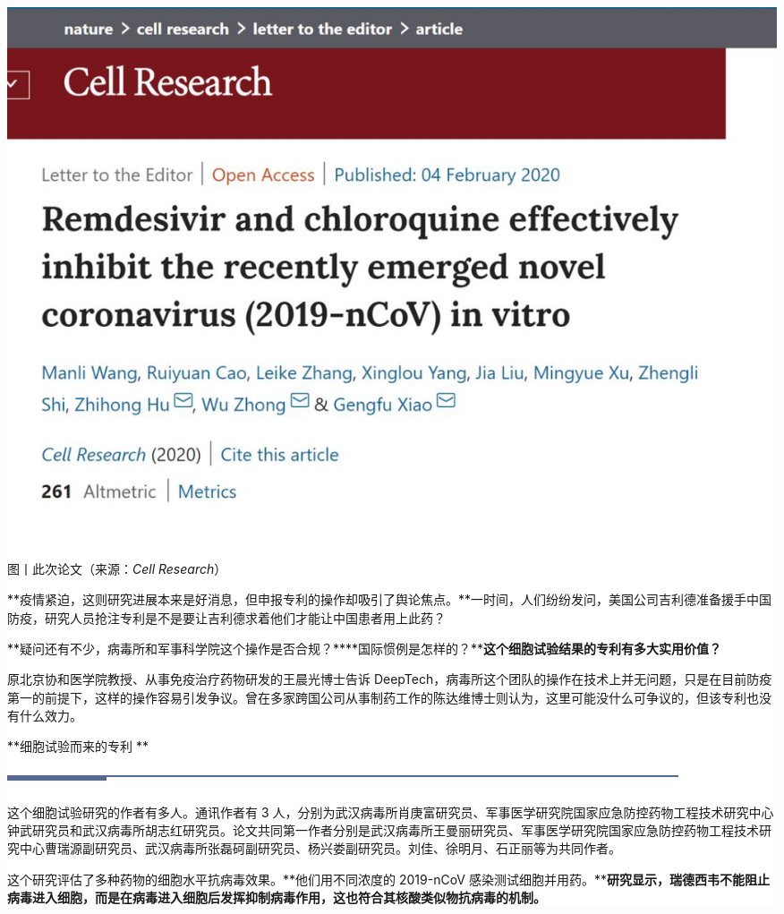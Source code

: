 ![](/images/post/8a89b8351827d8732ae8a72ca97159ec.jpg)

图丨此次论文（来源：_Cell Research_）

**疫情紧迫，这则研究进展本来是好消息，但申报专利的操作却吸引了舆论焦点。**一时间，人们纷纷发问，美国公司吉利德准备援手中国防疫，研究人员抢注专利是不是要让吉利德求着他们才能让中国患者用上此药？

**疑问还有不少，病毒所和军事科学院这个操作是否合规？****国际惯例是怎样的？****这个细胞试验结果的专利有多大实用价值？**

原北京协和医学院教授、从事免疫治疗药物研发的王晨光博士告诉 DeepTech，病毒所这个团队的操作在技术上并无问题，只是在目前防疫第一的前提下，这样的操作容易引发争议。曾在多家跨国公司从事制药工作的陈达维博士则认为，这里可能没什么可争议的，但该专利也没有什么效力。

**细胞试验而来的专利 **

![](/images/post/989fe6da862f54d65a0430ba9570152d.jpg)

这个细胞试验研究的作者有多人。通讯作者有 3 人，分别为武汉病毒所肖庚富研究员、军事医学研究院国家应急防控药物工程技术研究中心钟武研究员和武汉病毒所胡志红研究员。论文共同第一作者分别是武汉病毒所王曼丽研究员、军事医学研究院国家应急防控药物工程技术研究中心曹瑞源副研究员、武汉病毒所张磊砢副研究员、杨兴娄副研究员。刘佳、徐明月、石正丽等为共同作者。

这个研究评估了多种药物的细胞水平抗病毒效果。**他们用不同浓度的 2019-nCoV 感染测试细胞并用药。****研究显示，瑞德西韦不能阻止病毒进入细胞，而是在病毒进入细胞后发挥抑制病毒作用，这也符合其核酸类似物抗病毒的机制。**
